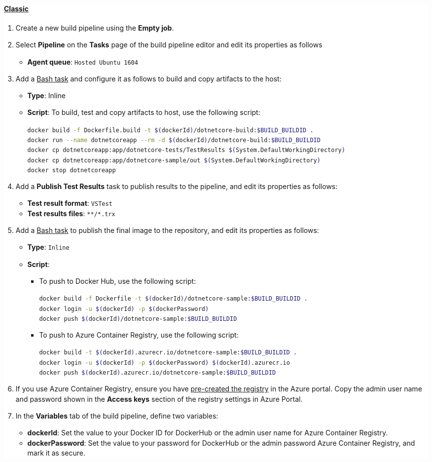 #### [Classic](#tab/classic/)
1. Create a new build pipeline using the **Empty job**.

2. Select **Pipeline** on the **Tasks** page of the build pipeline editor and edit its properties as follows

   * **Agent queue**: `Hosted Ubuntu 1604`

3. Add a [Bash task](bash-v3.md) and configure it as follows to build and copy artifacts to the host:

   * **Type**: Inline
   * **Script**: To build, test and copy artifacts to host, use the following script:

     ```Bash
     docker build -f Dockerfile.build -t $(dockerId)/dotnetcore-build:$BUILD_BUILDID .
     docker run --name dotnetcoreapp --rm -d $(dockerId)/dotnetcore-build:$BUILD_BUILDID
     docker cp dotnetcoreapp:app/dotnetcore-tests/TestResults $(System.DefaultWorkingDirectory)
     docker cp dotnetcoreapp:app/dotnetcore-sample/out $(System.DefaultWorkingDirectory)
     docker stop dotnetcoreapp
     ```

4. Add a **Publish Test Results** task to publish results to the pipeline, and edit its properties as follows:

   * **Test result format**: `VSTest`
   * **Test results files**: `**/*.trx`

5. Add a [Bash task](bash-v3.md) to publish the final image to the repository, and edit its properties as follows:

   * **Type**: `Inline`
   * **Script**:

     * To push to Docker Hub, use the following script:

       ```Bash
       docker build -f Dockerfile -t $(dockerId)/dotnetcore-sample:$BUILD_BUILDID .
       docker login -u $(dockerId) -p $(dockerPassword)
       docker push $(dockerId)/dotnetcore-sample:$BUILD_BUILDID
       ```

     * To push to Azure Container Registry, use the following script:

       ```Bash
       docker build -t $(dockerId).azurecr.io/dotnetcore-sample:$BUILD_BUILDID . 
       docker login -u $(dockerId) -p $(dockerPassword) $(dockerId).azurecr.io 
       docker push $(dockerId).azurecr.io/dotnetcore-sample:$BUILD_BUILDID
       ```
6. If you use Azure Container Registry, ensure you have [pre-created the registry](/azure/container-registry/container-registry-get-started-portal) in the Azure portal. Copy the admin user name and password shown in the **Access keys** section of the registry settings in Azure Portal.

7. In the **Variables** tab of the build pipeline, define two variables:

   * **dockerId**: Set the value to your Docker ID for DockerHub or the admin user name for Azure Container Registry.
   * **dockerPassword**: Set the value to your password for DockerHub or the admin password Azure Container Registry, and mark it as secure.
